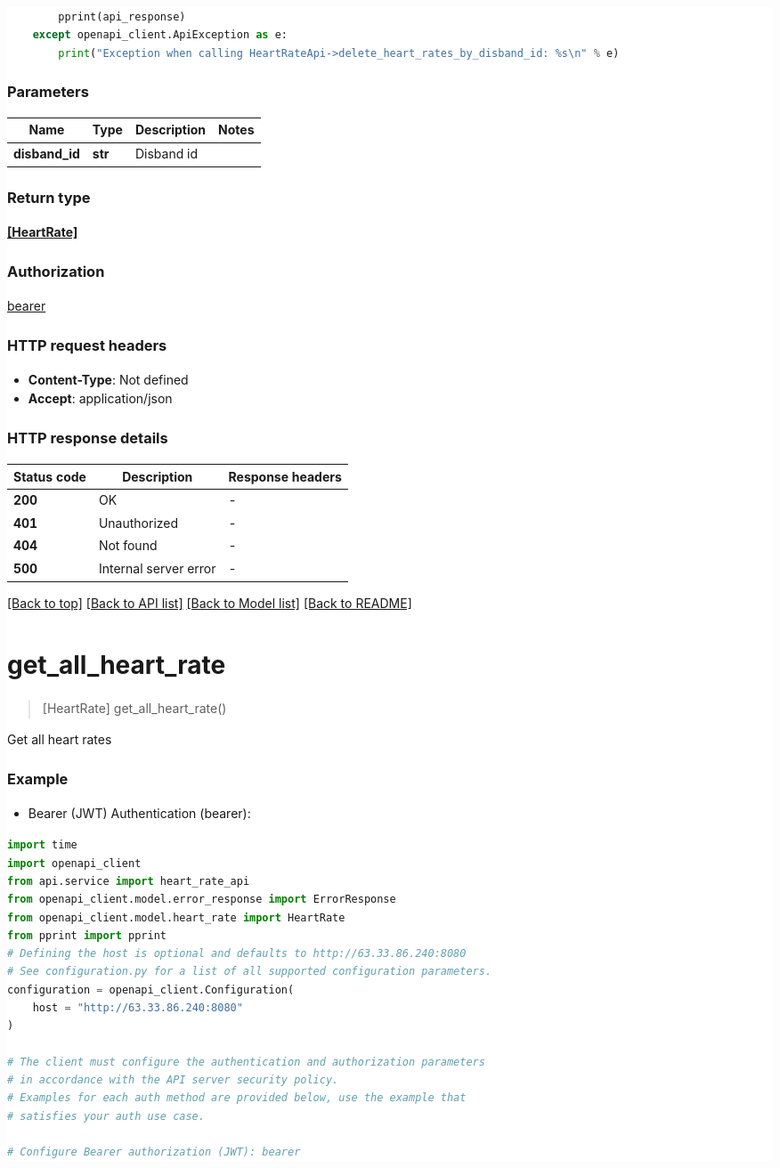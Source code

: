 ```python
        pprint(api_response)
    except openapi_client.ApiException as e:
        print("Exception when calling HeartRateApi->delete_heart_rates_by_disband_id: %s\n" % e)
```


### Parameters

Name | Type | Description  | Notes
------------- | ------------- | ------------- | -------------
 **disband_id** | **str**| Disband id |

### Return type

[**[HeartRate]**](HeartRate.md)

### Authorization

[bearer](../README.md#bearer)

### HTTP request headers

 - **Content-Type**: Not defined
 - **Accept**: application/json


### HTTP response details

| Status code | Description | Response headers |
|-------------|-------------|------------------|
**200** | OK |  -  |
**401** | Unauthorized |  -  |
**404** | Not found |  -  |
**500** | Internal server error |  -  |

[[Back to top]](#) [[Back to API list]](../README.md#documentation-for-api-endpoints) [[Back to Model list]](../README.md#documentation-for-models) [[Back to README]](../README.md)

# **get_all_heart_rate**
> [HeartRate] get_all_heart_rate()

Get all heart rates

### Example

* Bearer (JWT) Authentication (bearer):

```python
import time
import openapi_client
from api.service import heart_rate_api
from openapi_client.model.error_response import ErrorResponse
from openapi_client.model.heart_rate import HeartRate
from pprint import pprint
# Defining the host is optional and defaults to http://63.33.86.240:8080
# See configuration.py for a list of all supported configuration parameters.
configuration = openapi_client.Configuration(
    host = "http://63.33.86.240:8080"
)

# The client must configure the authentication and authorization parameters
# in accordance with the API server security policy.
# Examples for each auth method are provided below, use the example that
# satisfies your auth use case.

# Configure Bearer authorization (JWT): bearer
```